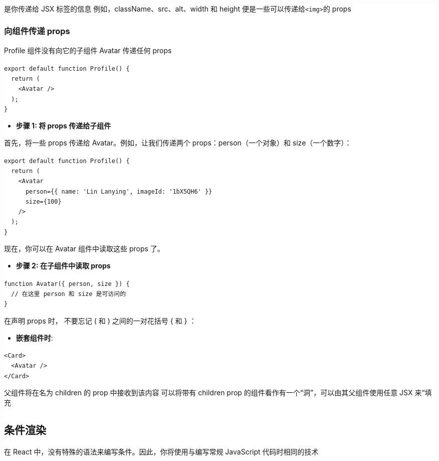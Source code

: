 是你传递给 JSX 标签的信息
例如，className、src、alt、width 和 height 便是一些可以传递给` <img> `的 props

### 向组件传递 props

Profile 组件没有向它的子组件 Avatar 传递任何 props

```JSX
export default function Profile() {
  return (
    <Avatar />
  );
}
```

- **步骤 1: 将 props 传递给子组件**

首先，将一些 props 传递给 Avatar。例如，让我们传递两个 props：person（一个对象）和 size（一个数字）：

```JSX
export default function Profile() {
  return (
    <Avatar
      person={{ name: 'Lin Lanying', imageId: '1bX5QH6' }}
      size={100}
    />
  );
}
```

现在，你可以在 Avatar 组件中读取这些 props 了。

- **步骤 2: 在子组件中读取 props**

```JSX
function Avatar({ person, size }) {
  // 在这里 person 和 size 是可访问的
}
```

在声明 props 时， 不要忘记 ( 和 ) 之间的一对花括号 { 和 }  ：

- **嵌套组件时**:

```dotnetcli
<Card>
  <Avatar />
</Card>
```

父组件将在名为 children 的 prop 中接收到该内容
可以将带有 children prop 的组件看作有一个“洞”，可以由其父组件使用任意 JSX 来“填充

## 条件渲染

在 React 中，没有特殊的语法来编写条件。因此，你将使用与编写常规 JavaScript 代码时相同的技术
